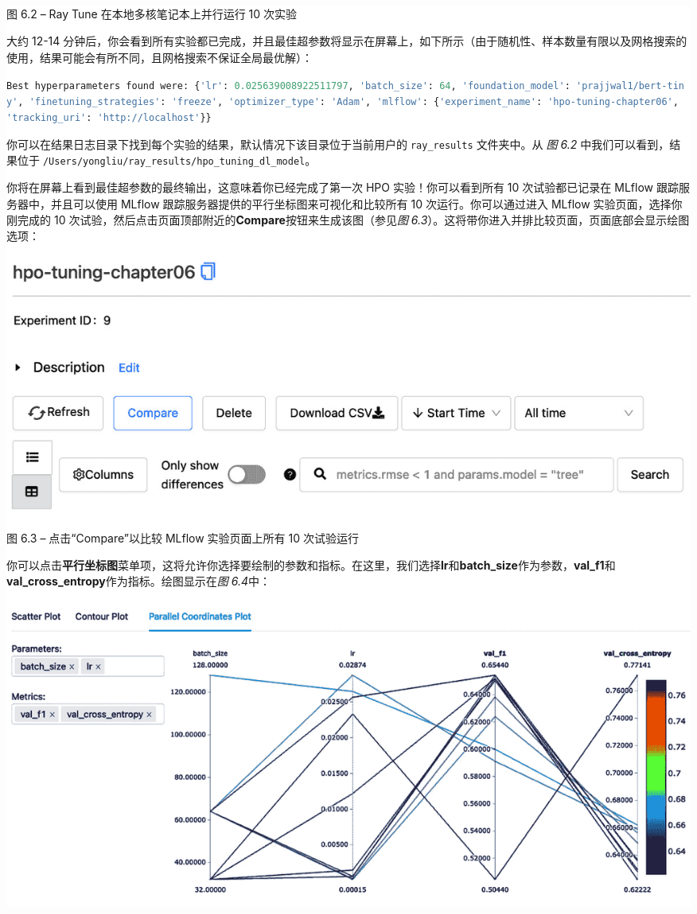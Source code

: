 图 6.2 – Ray Tune 在本地多核笔记本上并行运行 10 次实验

大约 12-14 分钟后，你会看到所有实验都已完成，并且最佳超参数将显示在屏幕上，如下所示（由于随机性、样本数量有限以及网格搜索的使用，结果可能会有所不同，且网格搜索不保证全局最优解）：

```py
Best hyperparameters found were: {'lr': 0.025639008922511797, 'batch_size': 64, 'foundation_model': 'prajjwal1/bert-tiny', 'finetuning_strategies': 'freeze', 'optimizer_type': 'Adam', 'mlflow': {'experiment_name': 'hpo-tuning-chapter06', 'tracking_uri': 'http://localhost'}}
```

你可以在结果日志目录下找到每个实验的结果，默认情况下该目录位于当前用户的 `ray_results` 文件夹中。从 *图 6.2* 中我们可以看到，结果位于 `/Users/yongliu/ray_results/hpo_tuning_dl_model`。

你将在屏幕上看到最佳超参数的最终输出，这意味着你已经完成了第一次 HPO 实验！你可以看到所有 10 次试验都已记录在 MLflow 跟踪服务器中，并且可以使用 MLflow 跟踪服务器提供的平行坐标图来可视化和比较所有 10 次运行。你可以通过进入 MLflow 实验页面，选择你刚完成的 10 次试验，然后点击页面顶部附近的**Compare**按钮来生成该图（参见*图 6.3*）。这将带你进入并排比较页面，页面底部会显示绘图选项：

![图 6.3 – 点击“Compare”以比较 MLflow 实验页面上所有 10 次试验运行](img/B18120_06_03.jpg)

图 6.3 – 点击“Compare”以比较 MLflow 实验页面上所有 10 次试验运行

你可以点击**平行坐标图**菜单项，这将允许你选择要绘制的参数和指标。在这里，我们选择**lr**和**batch_size**作为参数，**val_f1**和**val_cross_entropy**作为指标。绘图显示在*图 6.4*中：

![图 6.4 – 用于比较 HPO 实验结果的平行坐标图](img/B18120_06_04.jpg)
